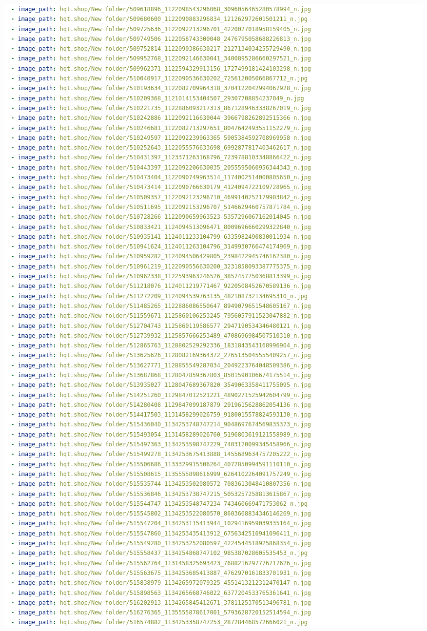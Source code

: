 ```yaml
  - image_path: hqt.shop/New folder/509618896_1122098543296068_3096056465280578994_n.jpg
  - image_path: hqt.shop/New folder/509680600_1122090883296834_121262972601501211_n.jpg
  - image_path: hqt.shop/New folder/509725636_1122092213296701_4220027018958159405_n.jpg
  - image_path: hqt.shop/New folder/509749506_1122058743300048_2476795058688226813_n.jpg
  - image_path: hqt.shop/New folder/509752814_1122090386630217_2127134034255729490_n.jpg
  - image_path: hqt.shop/New folder/509952768_1122092146630041_3400895286660297521_n.jpg
  - image_path: hqt.shop/New folder/509962371_1122594329913156_1727499181424103298_n.jpg
  - image_path: hqt.shop/New folder/510040917_1122090536630202_725612005066867712_n.jpg
  - image_path: hqt.shop/New folder/510193634_1122082709964318_3704122042994067928_n.jpg
  - image_path: hqt.shop/New folder/510209368_1121014153404507_29307708854237049_n.jpg
  - image_path: hqt.shop/New folder/510221735_1122886093217313_8671289463338267019_n.jpg
  - image_path: hqt.shop/New folder/510242886_1122092116630044_3966798262892515366_n.jpg
  - image_path: hqt.shop/New folder/510246681_1122082713297651_8047642493551152279_n.jpg
  - image_path: hqt.shop/New folder/510249597_1122092239963365_5905384592708969958_n.jpg
  - image_path: hqt.shop/New folder/510252643_1122055576633698_6992877817403462617_n.jpg
  - image_path: hqt.shop/New folder/510431397_1123371263168796_7239788103348866422_n.jpg
  - image_path: hqt.shop/New folder/510443397_1122092206630035_2055595060956344343_n.jpg
  - image_path: hqt.shop/New folder/510473404_1122090749963514_1174002514000805650_n.jpg
  - image_path: hqt.shop/New folder/510473414_1122090766630179_4124094722109728965_n.jpg
  - image_path: hqt.shop/New folder/510509357_1122092123296710_4699140252179903842_n.jpg
  - image_path: hqt.shop/New folder/510511695_1122092153296707_5146629460757871784_n.jpg
  - image_path: hqt.shop/New folder/510728266_1122090659963523_5357296067162014045_n.jpg
  - image_path: hqt.shop/New folder/510833421_1124094513096471_8009696660299322840_n.jpg
  - image_path: hqt.shop/New folder/510935141_1124011233104799_6335982490830011934_n.jpg
  - image_path: hqt.shop/New folder/510941624_1124011263104796_3149930766474174969_n.jpg
  - image_path: hqt.shop/New folder/510959282_1124094506429805_2398422945746162380_n.jpg
  - image_path: hqt.shop/New folder/510961219_1122090556630200_3231858093387775375_n.jpg
  - image_path: hqt.shop/New folder/510962338_1122593963246526_3857457750368813399_n.jpg
  - image_path: hqt.shop/New folder/511218076_1124011219771467_9220508452670589136_n.jpg
  - image_path: hqt.shop/New folder/511272209_1124094539763135_482108732134695310_n.jpg
  - image_path: hqt.shop/New folder/511485265_1122886086550647_8949079651548605167_n.jpg
  - image_path: hqt.shop/New folder/511559671_1125860106253245_7956057911523047882_n.jpg
  - image_path: hqt.shop/New folder/512704743_1125860119586577_2947190534346480121_n.jpg
  - image_path: hqt.shop/New folder/512739932_1125857666253489_4708696984507510310_n.jpg
  - image_path: hqt.shop/New folder/512865763_1128802529292336_1831843543168996904_n.jpg
  - image_path: hqt.shop/New folder/513625626_1128082169364372_2765135045555409257_n.jpg
  - image_path: hqt.shop/New folder/513627771_1128855549287034_2049223764048509386_n.jpg
  - image_path: hqt.shop/New folder/513687868_1128047859367803_8501590106674175514_n.jpg
  - image_path: hqt.shop/New folder/513935027_1128047689367820_3549063358411755095_n.jpg
  - image_path: hqt.shop/New folder/514251260_1129847012521221_4890271525942604799_n.jpg
  - image_path: hqt.shop/New folder/514280408_1129847099187879_2919615628862054136_n.jpg
  - image_path: hqt.shop/New folder/514417503_1131458299026759_9180015578824593130_n.jpg
  - image_path: hqt.shop/New folder/515436040_1134253748747214_9048697674569835373_n.jpg
  - image_path: hqt.shop/New folder/515493054_1131458289026760_5196803619121558989_n.jpg
  - image_path: hqt.shop/New folder/515497363_1134253598747229_7403120099345458966_n.jpg
  - image_path: hqt.shop/New folder/515499278_1134253675413888_1455689634757205222_n.jpg
  - image_path: hqt.shop/New folder/515506686_1133329915506264_4072850994591110110_n.jpg
  - image_path: hqt.shop/New folder/515508615_1135555898616999_6264102264091757249_n.jpg
  - image_path: hqt.shop/New folder/515535744_1134253502080572_7083613048410807356_n.jpg
  - image_path: hqt.shop/New folder/515536846_1134253738747215_5053257258813615867_n.jpg
  - image_path: hqt.shop/New folder/515544747_1134253548747234_743460669471753062_n.jpg
  - image_path: hqt.shop/New folder/515545802_1134253522080570_8603668834346146269_n.jpg
  - image_path: hqt.shop/New folder/515547204_1134253115413944_1029416959039335164_n.jpg
  - image_path: hqt.shop/New folder/515547860_1134253435413912_6756342510941096411_n.jpg
  - image_path: hqt.shop/New folder/515549280_1134253252080597_4224544518925868354_n.jpg
  - image_path: hqt.shop/New folder/515558437_1134254868747102_985387028605535453_n.jpg
  - image_path: hqt.shop/New folder/515562764_1131458325693423_7688216297776717626_n.jpg
  - image_path: hqt.shop/New folder/515563675_1134253685413887_4762970161833701931_n.jpg
  - image_path: hqt.shop/New folder/515838979_1134265972079325_4551413212312470147_n.jpg
  - image_path: hqt.shop/New folder/515898563_1134265668746022_6377204533765361641_n.jpg
  - image_path: hqt.shop/New folder/516202913_1134265845412671_3781125370513496781_n.jpg
  - image_path: hqt.shop/New folder/516276365_1135555878617001_5793628720152514594_n.jpg
  - image_path: hqt.shop/New folder/516574882_1134253358747253_287284468572666021_n.jpg
```